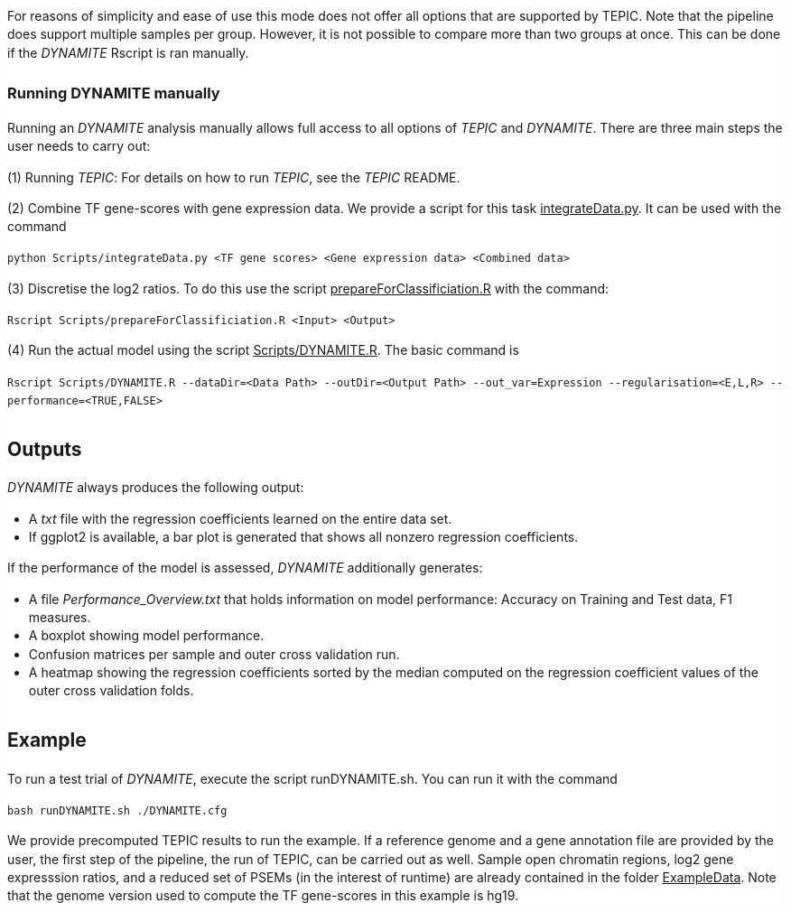 For reasons of simplicity and ease of use this mode does not offer all options that are supported by TEPIC. Note that
the pipeline does support multiple samples per group. However, it is not possible to compare more than two groups at
once. This can be done if the *DYNAMITE* Rscript is ran manually.

### Running DYNAMITE manually

Running an *DYNAMITE* analysis manually allows full access to all options of *TEPIC* and *DYNAMITE*. There are three
main steps the user needs to carry out:

(1) Running *TEPIC*: For details on how to run *TEPIC*, see the *TEPIC* README.

(2) Combine TF gene-scores with gene expression data. We provide a script for this
task [integrateData.py](Scripts/integrateData.py). It can be used with the command

	python Scripts/integrateData.py <TF gene scores> <Gene expression data> <Combined data>

(3) Discretise the log2 ratios. To do this use the
script [prepareForClassificiation.R](Scripts/prepareForClassification.R) with the command:

	Rscript Scripts/prepareForClassificiation.R <Input> <Output>

(4) Run the actual model using the script [Scripts/DYNAMITE.R](Scripts/DYNAMITE.R). The basic command is

	Rscript Scripts/DYNAMITE.R --dataDir=<Data Path> --outDir=<Output Path> --out_var=Expression --regularisation=<E,L,R> --performance=<TRUE,FALSE>

## Outputs

*DYNAMITE* always produces the following output:

* A *txt* file with the regression coefficients learned on the entire data set.
* If ggplot2 is available, a bar plot is generated that shows all nonzero regression coefficients.

If the performance of the model is assessed, *DYNAMITE* additionally generates:

* A file *Performance_Overview.txt* that holds information on model performance: Accuracy on Training and Test data, F1
  measures.
* A boxplot showing model performance.
* Confusion matrices per sample and outer cross validation run.
* A heatmap showing the regression coefficients sorted by the median computed on the regression coefficient values of
  the outer cross validation folds.

## Example

To run a test trial of *DYNAMITE*, execute the script runDYNAMITE.sh. You can run it with the command

	bash runDYNAMITE.sh ./DYNAMITE.cfg

We provide precomputed TEPIC results to run the example. If a reference genome and a gene annotation file are provided
by the user, the first step of the pipeline, the run of TEPIC, can be carried out as well. Sample open chromatin
regions, log2 gene expresssion ratios, and a reduced set of PSEMs (in the interest of runtime)
are already contained in the folder [ExampleData](ExampleData). Note that the genome version used to compute the TF
gene-scores in this example is hg19.

